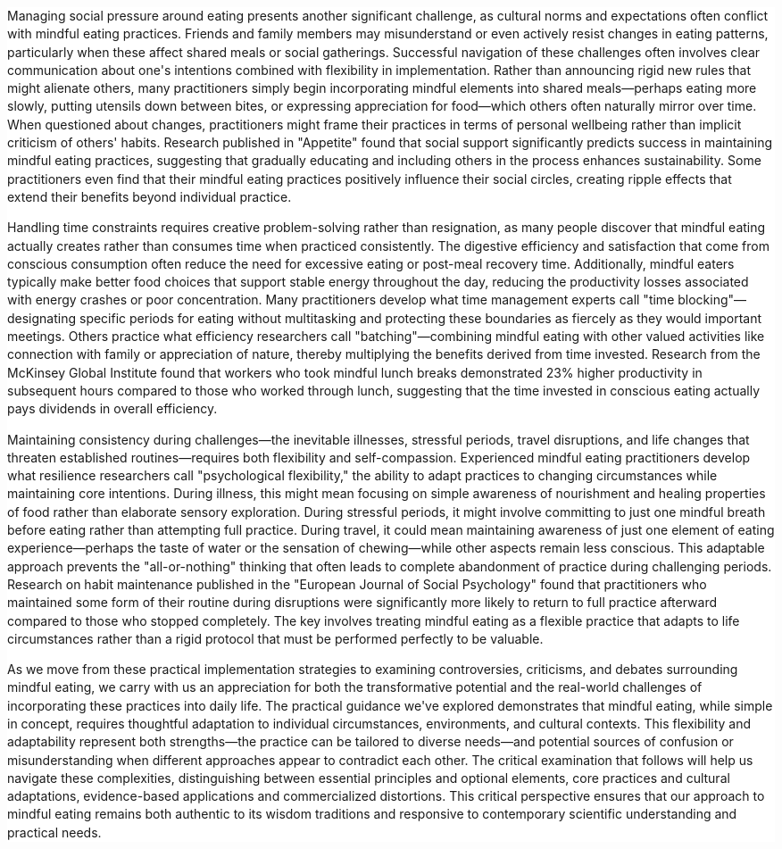 Managing social pressure around eating presents another significant challenge, as cultural norms and expectations often conflict with mindful eating practices. Friends and family members may misunderstand or even actively resist changes in eating patterns, particularly when these affect shared meals or social gatherings. Successful navigation of these challenges often involves clear communication about one's intentions combined with flexibility in implementation. Rather than announcing rigid new rules that might alienate others, many practitioners simply begin incorporating mindful elements into shared meals—perhaps eating more slowly, putting utensils down between bites, or expressing appreciation for food—which others often naturally mirror over time. When questioned about changes, practitioners might frame their practices in terms of personal wellbeing rather than implicit criticism of others' habits. Research published in "Appetite" found that social support significantly predicts success in maintaining mindful eating practices, suggesting that gradually educating and including others in the process enhances sustainability. Some practitioners even find that their mindful eating practices positively influence their social circles, creating ripple effects that extend their benefits beyond individual practice.

Handling time constraints requires creative problem-solving rather than resignation, as many people discover that mindful eating actually creates rather than consumes time when practiced consistently. The digestive efficiency and satisfaction that come from conscious consumption often reduce the need for excessive eating or post-meal recovery time. Additionally, mindful eaters typically make better food choices that support stable energy throughout the day, reducing the productivity losses associated with energy crashes or poor concentration. Many practitioners develop what time management experts call "time blocking"—designating specific periods for eating without multitasking and protecting these boundaries as fiercely as they would important meetings. Others practice what efficiency researchers call "batching"—combining mindful eating with other valued activities like connection with family or appreciation of nature, thereby multiplying the benefits derived from time invested. Research from the McKinsey Global Institute found that workers who took mindful lunch breaks demonstrated 23% higher productivity in subsequent hours compared to those who worked through lunch, suggesting that the time invested in conscious eating actually pays dividends in overall efficiency.

Maintaining consistency during challenges—the inevitable illnesses, stressful periods, travel disruptions, and life changes that threaten established routines—requires both flexibility and self-compassion. Experienced mindful eating practitioners develop what resilience researchers call "psychological flexibility," the ability to adapt practices to changing circumstances while maintaining core intentions. During illness, this might mean focusing on simple awareness of nourishment and healing properties of food rather than elaborate sensory exploration. During stressful periods, it might involve committing to just one mindful breath before eating rather than attempting full practice. During travel, it could mean maintaining awareness of just one element of eating experience—perhaps the taste of water or the sensation of chewing—while other aspects remain less conscious. This adaptable approach prevents the "all-or-nothing" thinking that often leads to complete abandonment of practice during challenging periods. Research on habit maintenance published in the "European Journal of Social Psychology" found that practitioners who maintained some form of their routine during disruptions were significantly more likely to return to full practice afterward compared to those who stopped completely. The key involves treating mindful eating as a flexible practice that adapts to life circumstances rather than a rigid protocol that must be performed perfectly to be valuable.

As we move from these practical implementation strategies to examining controversies, criticisms, and debates surrounding mindful eating, we carry with us an appreciation for both the transformative potential and the real-world challenges of incorporating these practices into daily life. The practical guidance we've explored demonstrates that mindful eating, while simple in concept, requires thoughtful adaptation to individual circumstances, environments, and cultural contexts. This flexibility and adaptability represent both strengths—the practice can be tailored to diverse needs—and potential sources of confusion or misunderstanding when different approaches appear to contradict each other. The critical examination that follows will help us navigate these complexities, distinguishing between essential principles and optional elements, core practices and cultural adaptations, evidence-based applications and commercialized distortions. This critical perspective ensures that our approach to mindful eating remains both authentic to its wisdom traditions and responsive to contemporary scientific understanding and practical needs.

